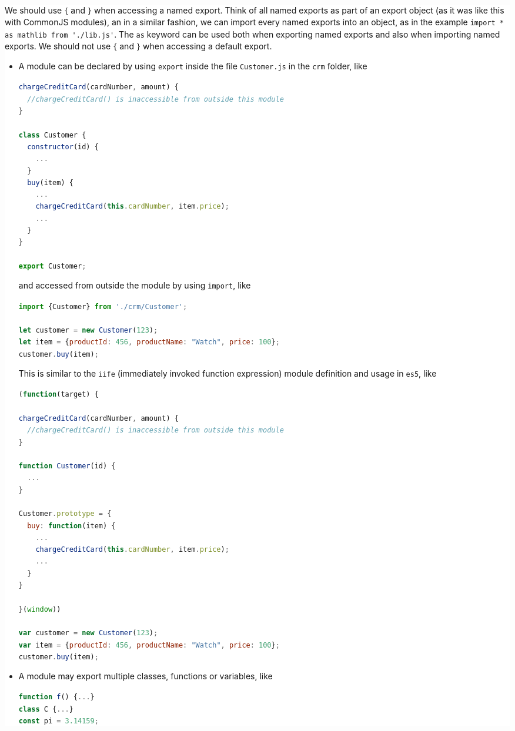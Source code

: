   We should use ```{``` and ```}``` when accessing a named export. Think of all named exports as part of an export object (as it was like this with CommonJS modules), an in a similar fashion, we can import every named exports into an object, as in the example ```import * as mathlib from './lib.js'```. The ```as``` keyword can be used both when exporting named exports and also when importing named exports. We should not use ```{``` and ```}``` when accessing a default export.
* A module can be declared by using ```export``` inside the file ```Customer.js``` in the ```crm``` folder, like
  ```js
  chargeCreditCard(cardNumber, amount) {
    //chargeCreditCard() is inaccessible from outside this module
  }
  
  class Customer {
    constructor(id) {
      ...
    }
    buy(item) {
      ...
      chargeCreditCard(this.cardNumber, item.price);
      ...
    }
  }
  
  export Customer;
  ```
  and accessed from outside the module by using ```import```, like
  ```js
  import {Customer} from './crm/Customer';
  
  let customer = new Customer(123);
  let item = {productId: 456, productName: "Watch", price: 100};
  customer.buy(item);
  ```
  This is similar to the ```iife``` (immediately invoked function expression) module definition and usage in ```es5```, like
  ```js
  (function(target) {
  
  chargeCreditCard(cardNumber, amount) {
    //chargeCreditCard() is inaccessible from outside this module
  }
  
  function Customer(id) {
    ...
  }
  
  Customer.prototype = {
    buy: function(item) {
      ...
      chargeCreditCard(this.cardNumber, item.price);
      ...
    }
  }
  
  }(window))
  
  var customer = new Customer(123);
  var item = {productId: 456, productName: "Watch", price: 100};
  customer.buy(item);
  ```
* A module may export multiple classes, functions or variables, like
  ```js
  function f() {...}
  class C {...}
  const pi = 3.14159;
  ```